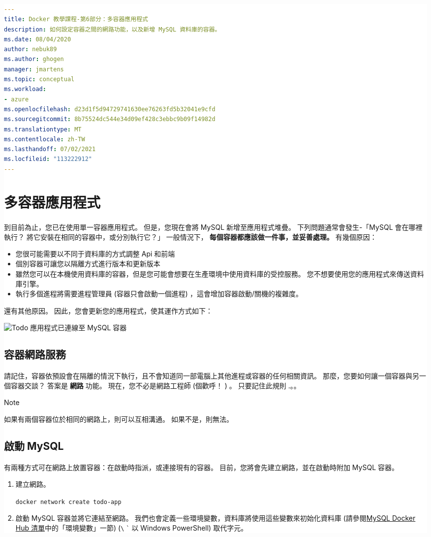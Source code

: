 ```yaml
---
title: Docker 教學課程-第6部分：多容器應用程式
description: 如何設定容器之間的網路功能，以及新增 MySQL 資料庫的容器。
ms.date: 08/04/2020
author: nebuk89
ms.author: ghogen
manager: jmartens
ms.topic: conceptual
ms.workload:
- azure
ms.openlocfilehash: d23d1f5d94729741630ee76263fd5b32041e9cfd
ms.sourcegitcommit: 8b75524dc544e34d09ef428c3ebbc9b09f14982d
ms.translationtype: MT
ms.contentlocale: zh-TW
ms.lasthandoff: 07/02/2021
ms.locfileid: "113222912"
---
```

# <a name="multi-container-apps"></a>多容器應用程式

到目前為止，您已在使用單一容器應用程式。 但是，您現在會將 MySQL 新增至應用程式堆疊。 下列問題通常會發生-「MySQL 會在哪裡執行？ 將它安裝在相同的容器中，或分別執行它？」 一般情況下， **每個容器都應該做一件事，並妥善處理。** 有幾個原因：

- 您很可能需要以不同于資料庫的方式調整 Api 和前端
- 個別容器可讓您以隔離方式進行版本和更新版本
- 雖然您可以在本機使用資料庫的容器，但是您可能會想要在生產環境中使用資料庫的受控服務。 您不想要使用您的應用程式來傳送資料庫引擎。
- 執行多個進程將需要進程管理員 (容器只會啟動一個進程) ，這會增加容器啟動/關機的複雜度。

還有其他原因。 因此，您會更新您的應用程式，使其運作方式如下：

![Todo 應用程式已連線至 MySQL 容器](media/multi-app-architecture.png)

## <a name="container-networking"></a>容器網路服務

請記住，容器依預設會在隔離的情況下執行，且不會知道同一部電腦上其他進程或容器的任何相關資訊。 那麼，您要如何讓一個容器與另一個容器交談？ 答案是 **網路** 功能。 現在，您不必是網路工程師 (個歡呼！ ) 。 只要記住此規則 .。。

> [!NOTE]
> 如果有兩個容器位於相同的網路上，則可以互相溝通。 如果不是，則無法。

## <a name="start-mysql"></a>啟動 MySQL

有兩種方式可在網路上放置容器：在啟動時指派，或連接現有的容器。 目前，您將會先建立網路，並在啟動時附加 MySQL 容器。

1. 建立網路。

    ```bash
    docker network create todo-app
    ```

1. 啟動 MySQL 容器並將它連結至網路。 我們也會定義一些環境變數，資料庫將使用這些變數來初始化資料庫 (請參閱[MySQL Docker Hub 清單](https://hub.docker.com/_/mysql/)中的「環境變數」一節)  (` \ ` `` ` `` 以 Windows PowerShell) 取代字元。
